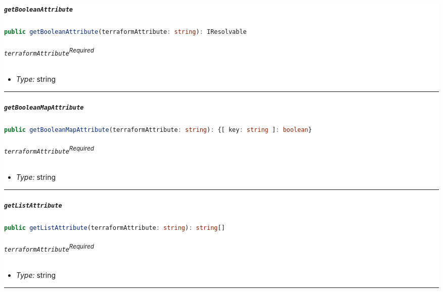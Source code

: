 
##### `getBooleanAttribute` <a name="getBooleanAttribute" id="@cdktf/provider-cloudflare.dataCloudflareZeroTrustGatewayPolicies.DataCloudflareZeroTrustGatewayPoliciesResultOutputReference.getBooleanAttribute"></a>

```typescript
public getBooleanAttribute(terraformAttribute: string): IResolvable
```

###### `terraformAttribute`<sup>Required</sup> <a name="terraformAttribute" id="@cdktf/provider-cloudflare.dataCloudflareZeroTrustGatewayPolicies.DataCloudflareZeroTrustGatewayPoliciesResultOutputReference.getBooleanAttribute.parameter.terraformAttribute"></a>

- *Type:* string

---

##### `getBooleanMapAttribute` <a name="getBooleanMapAttribute" id="@cdktf/provider-cloudflare.dataCloudflareZeroTrustGatewayPolicies.DataCloudflareZeroTrustGatewayPoliciesResultOutputReference.getBooleanMapAttribute"></a>

```typescript
public getBooleanMapAttribute(terraformAttribute: string): {[ key: string ]: boolean}
```

###### `terraformAttribute`<sup>Required</sup> <a name="terraformAttribute" id="@cdktf/provider-cloudflare.dataCloudflareZeroTrustGatewayPolicies.DataCloudflareZeroTrustGatewayPoliciesResultOutputReference.getBooleanMapAttribute.parameter.terraformAttribute"></a>

- *Type:* string

---

##### `getListAttribute` <a name="getListAttribute" id="@cdktf/provider-cloudflare.dataCloudflareZeroTrustGatewayPolicies.DataCloudflareZeroTrustGatewayPoliciesResultOutputReference.getListAttribute"></a>

```typescript
public getListAttribute(terraformAttribute: string): string[]
```

###### `terraformAttribute`<sup>Required</sup> <a name="terraformAttribute" id="@cdktf/provider-cloudflare.dataCloudflareZeroTrustGatewayPolicies.DataCloudflareZeroTrustGatewayPoliciesResultOutputReference.getListAttribute.parameter.terraformAttribute"></a>

- *Type:* string

---
